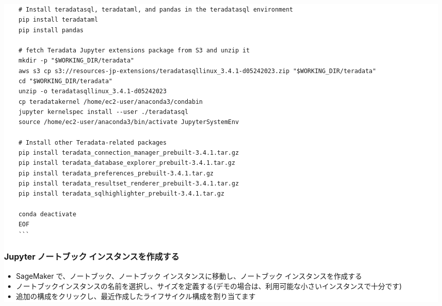         # Install teradatasql, teradataml, and pandas in the teradatasql environment
        pip install teradataml
        pip install pandas

        # fetch Teradata Jupyter extensions package from S3 and unzip it
        mkdir -p "$WORKING_DIR/teradata"
        aws s3 cp s3://resources-jp-extensions/teradatasqllinux_3.4.1-d05242023.zip "$WORKING_DIR/teradata"
        cd "$WORKING_DIR/teradata"
        unzip -o teradatasqllinux_3.4.1-d05242023
        cp teradatakernel /home/ec2-user/anaconda3/condabin
        jupyter kernelspec install --user ./teradatasql
        source /home/ec2-user/anaconda3/bin/activate JupyterSystemEnv

        # Install other Teradata-related packages
        pip install teradata_connection_manager_prebuilt-3.4.1.tar.gz
        pip install teradata_database_explorer_prebuilt-3.4.1.tar.gz
        pip install teradata_preferences_prebuilt-3.4.1.tar.gz
        pip install teradata_resultset_renderer_prebuilt-3.4.1.tar.gz
        pip install teradata_sqlhighlighter_prebuilt-3.4.1.tar.gz

        conda deactivate
        EOF
        ```

### Jupyter ノートブック インスタンスを作成する
* SageMaker で、ノートブック、ノートブック インスタンスに移動し、ノートブック インスタンスを作成する
* ノートブックインスタンスの名前を選択し、サイズを定義する(デモの場合は、利用可能な小さいインスタンスで十分です)
* 追加の構成をクリックし、最近作成したライフサイクル構成を割り当てます 
